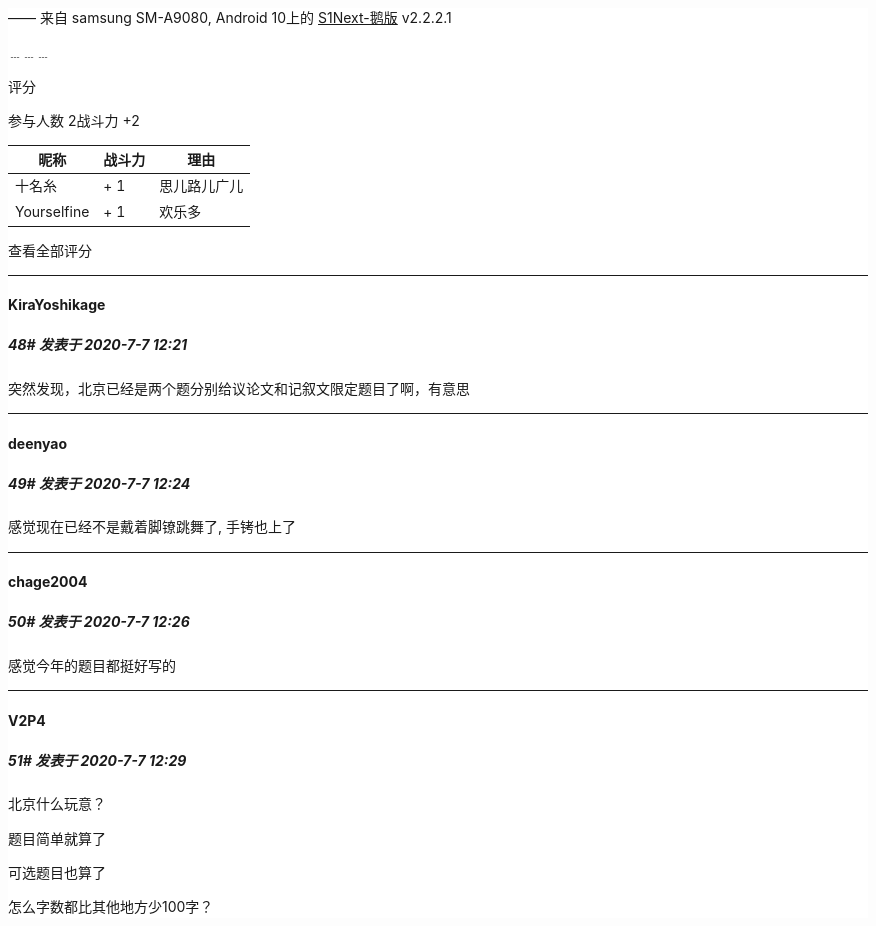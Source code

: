 —— 来自 samsung SM-A9080, Android 10上的 [S1Next-鹅版](https://github.com/ykrank/S1-Next/releases) v2.2.2.1


﹍﹍﹍

评分


 参与人数 2战斗力 +2

|昵称|战斗力|理由|
|----|---|---|
| 十名糸| + 1|思儿路儿广儿|
| Yourselfine| + 1|欢乐多|


查看全部评分


-----

####  KiraYoshikage  
##### 48#       发表于 2020-7-7 12:21


突然发现，北京已经是两个题分别给议论文和记叙文限定题目了啊，有意思


-----

####  deenyao  
##### 49#       发表于 2020-7-7 12:24


感觉现在已经不是戴着脚镣跳舞了, 手铐也上了


-----

####  chage2004  
##### 50#       发表于 2020-7-7 12:26


感觉今年的题目都挺好写的


-----

####  V2P4  
##### 51#       发表于 2020-7-7 12:29


北京什么玩意？


题目简单就算了

可选题目也算了

怎么字数都比其他地方少100字？
